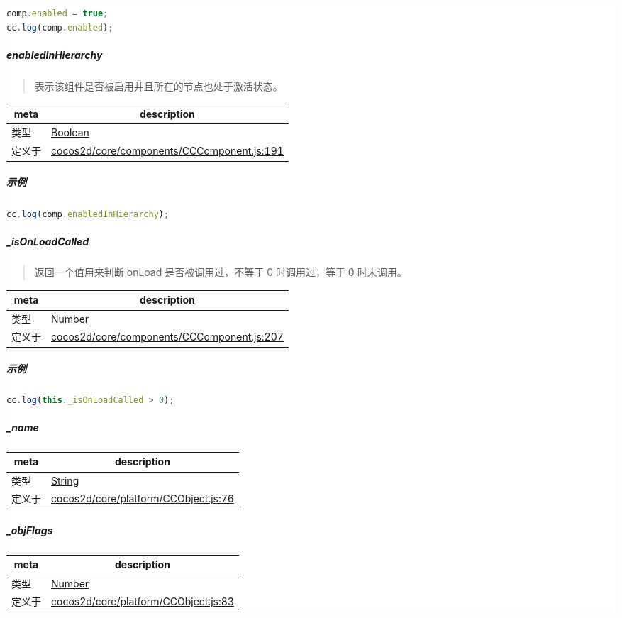 ```js
comp.enabled = true;
cc.log(comp.enabled);
```


##### enabledInHierarchy

> 表示该组件是否被启用并且所在的节点也处于激活状态。

| meta | description |
|------|-------------|
| 类型 | <a href="https://developer.mozilla.org/en/JavaScript/Reference/Global_Objects/Boolean" class="crosslink external" target="_blank">Boolean</a> |
| 定义于 | [cocos2d/core/components/CCComponent.js:191](https://github.com/cocos-creator/engine/blob/ffcd52a59a8c6aae4b1d658e5006aef78c30892b/cocos2d/core/components/CCComponent.js#L191) |

##### 示例

```js
cc.log(comp.enabledInHierarchy);
```


##### _isOnLoadCalled

> 返回一个值用来判断 onLoad 是否被调用过，不等于 0 时调用过，等于 0 时未调用。

| meta | description |
|------|-------------|
| 类型 | <a href="https://developer.mozilla.org/en/JavaScript/Reference/Global_Objects/Number" class="crosslink external" target="_blank">Number</a> |
| 定义于 | [cocos2d/core/components/CCComponent.js:207](https://github.com/cocos-creator/engine/blob/ffcd52a59a8c6aae4b1d658e5006aef78c30892b/cocos2d/core/components/CCComponent.js#L207) |

##### 示例

```js
cc.log(this._isOnLoadCalled > 0);
```


##### _name

> 

| meta | description |
|------|-------------|
| 类型 | <a href="https://developer.mozilla.org/en/JavaScript/Reference/Global_Objects/String" class="crosslink external" target="_blank">String</a> |
| 定义于 | [cocos2d/core/platform/CCObject.js:76](https://github.com/cocos-creator/engine/blob/ffcd52a59a8c6aae4b1d658e5006aef78c30892b/cocos2d/core/platform/CCObject.js#L76) |



##### _objFlags

> 

| meta | description |
|------|-------------|
| 类型 | <a href="https://developer.mozilla.org/en/JavaScript/Reference/Global_Objects/Number" class="crosslink external" target="_blank">Number</a> |
| 定义于 | [cocos2d/core/platform/CCObject.js:83](https://github.com/cocos-creator/engine/blob/ffcd52a59a8c6aae4b1d658e5006aef78c30892b/cocos2d/core/platform/CCObject.js#L83) |
